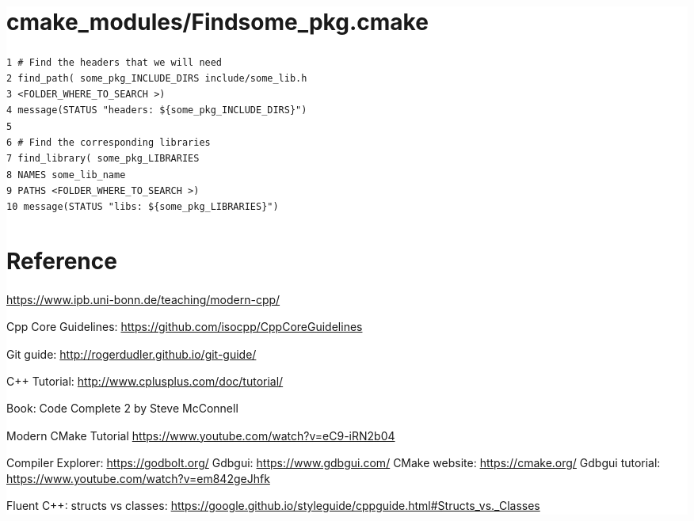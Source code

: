 ```
```

# cmake_modules/Findsome_pkg.cmake
```
1 # Find the headers that we will need
2 find_path( some_pkg_INCLUDE_DIRS include/some_lib.h
3 <FOLDER_WHERE_TO_SEARCH >)
4 message(STATUS "headers: ${some_pkg_INCLUDE_DIRS}")
5
6 # Find the corresponding libraries
7 find_library( some_pkg_LIBRARIES
8 NAMES some_lib_name
9 PATHS <FOLDER_WHERE_TO_SEARCH >)
10 message(STATUS "libs: ${some_pkg_LIBRARIES}")
```

# Reference
https://www.ipb.uni-bonn.de/teaching/modern-cpp/

Cpp Core Guidelines:
https://github.com/isocpp/CppCoreGuidelines

Git guide:
http://rogerdudler.github.io/git-guide/

C++ Tutorial:
http://www.cplusplus.com/doc/tutorial/

Book: Code Complete 2 by Steve McConnell

Modern CMake Tutorial
https://www.youtube.com/watch?v=eC9-iRN2b04

Compiler Explorer:
https://godbolt.org/
Gdbgui:
https://www.gdbgui.com/
CMake website:
https://cmake.org/
Gdbgui tutorial:
https://www.youtube.com/watch?v=em842geJhfk

Fluent C++: structs vs classes:
https://google.github.io/styleguide/cppguide.html#Structs_vs._Classes
